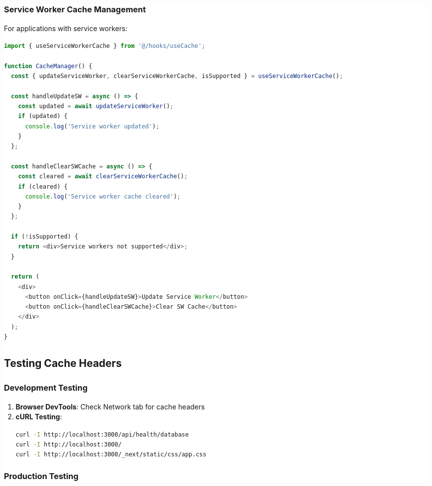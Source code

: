 
### Service Worker Cache Management

For applications with service workers:

```typescript
import { useServiceWorkerCache } from '@/hooks/useCache';

function CacheManager() {
  const { updateServiceWorker, clearServiceWorkerCache, isSupported } = useServiceWorkerCache();

  const handleUpdateSW = async () => {
    const updated = await updateServiceWorker();
    if (updated) {
      console.log('Service worker updated');
    }
  };

  const handleClearSWCache = async () => {
    const cleared = await clearServiceWorkerCache();
    if (cleared) {
      console.log('Service worker cache cleared');
    }
  };

  if (!isSupported) {
    return <div>Service workers not supported</div>;
  }

  return (
    <div>
      <button onClick={handleUpdateSW}>Update Service Worker</button>
      <button onClick={handleClearSWCache}>Clear SW Cache</button>
    </div>
  );
}
```

## Testing Cache Headers

### Development Testing

1. **Browser DevTools**: Check Network tab for cache headers
2. **cURL Testing**:
   ```bash
   curl -I http://localhost:3000/api/health/database
   curl -I http://localhost:3000/
   curl -I http://localhost:3000/_next/static/css/app.css
   ```

### Production Testing
